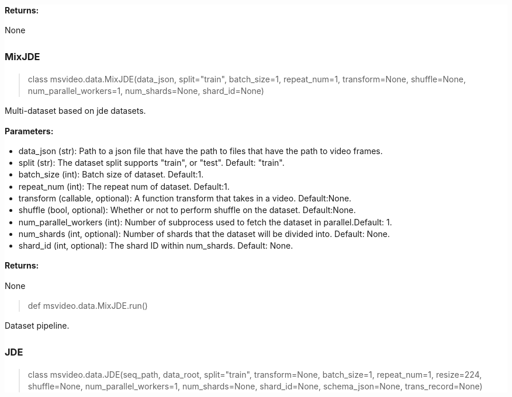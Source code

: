 **Returns:**

None

### MixJDE

> class msvideo.data.MixJDE(data_json,
                            split="train",
                            batch_size=1,
                            repeat_num=1,
                            transform=None,
                            shuffle=None,
                            num_parallel_workers=1,
                            num_shards=None,
                            shard_id=None)

Multi-dataset based on jde datasets.

**Parameters:**

- data_json (str): Path to a json file that have the path to files that have the path to video frames.
- split (str): The dataset split supports "train", or "test". Default: "train".
- batch_size (int): Batch size of dataset. Default:1.
- repeat_num (int): The repeat num of dataset. Default:1.
- transform (callable, optional): A function transform that takes in a video. Default:None.
- shuffle (bool, optional): Whether or not to perform shuffle on the dataset. Default:None.
- num_parallel_workers (int): Number of subprocess used to fetch the dataset in parallel.Default: 1.
- num_shards (int, optional): Number of shards that the dataset will be divided into. Default: None.
- shard_id (int, optional): The shard ID within num_shards. Default: None.

**Returns:**

None

> def msvideo.data.MixJDE.run()

Dataset pipeline.

### JDE

> class msvideo.data.JDE(seq_path,
                        data_root,
                        split="train",
                        transform=None,
                        batch_size=1,
                        repeat_num=1,
                        resize=224,
                        shuffle=None,
                        num_parallel_workers=1,
                        num_shards=None,
                        shard_id=None,
                        schema_json=None,
                        trans_record=None)
